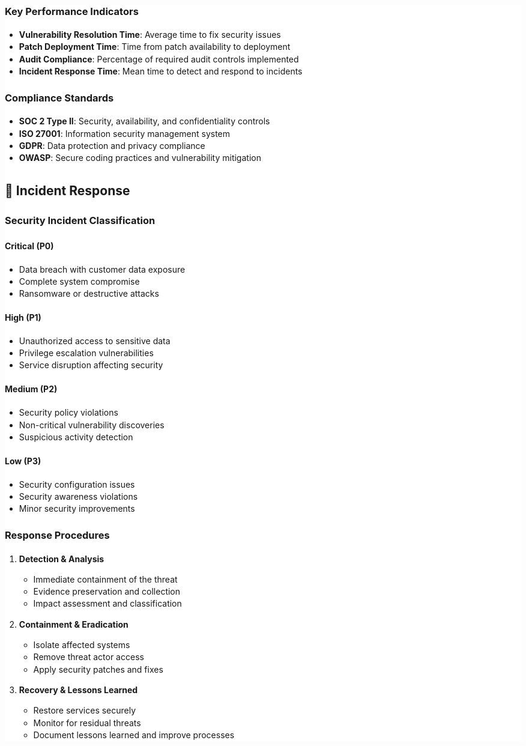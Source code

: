 ### Key Performance Indicators
- **Vulnerability Resolution Time**: Average time to fix security issues
- **Patch Deployment Time**: Time from patch availability to deployment
- **Audit Compliance**: Percentage of required audit controls implemented
- **Incident Response Time**: Mean time to detect and respond to incidents

### Compliance Standards
- **SOC 2 Type II**: Security, availability, and confidentiality controls
- **ISO 27001**: Information security management system
- **GDPR**: Data protection and privacy compliance
- **OWASP**: Secure coding practices and vulnerability mitigation

## 🔄 Incident Response

### Security Incident Classification

#### Critical (P0)
- Data breach with customer data exposure
- Complete system compromise
- Ransomware or destructive attacks

#### High (P1)
- Unauthorized access to sensitive data
- Privilege escalation vulnerabilities
- Service disruption affecting security

#### Medium (P2)
- Security policy violations
- Non-critical vulnerability discoveries
- Suspicious activity detection

#### Low (P3)
- Security configuration issues
- Security awareness violations
- Minor security improvements

### Response Procedures

1. **Detection & Analysis**
   - Immediate containment of the threat
   - Evidence preservation and collection
   - Impact assessment and classification

2. **Containment & Eradication**
   - Isolate affected systems
   - Remove threat actor access
   - Apply security patches and fixes

3. **Recovery & Lessons Learned**
   - Restore services securely
   - Monitor for residual threats
   - Document lessons learned and improve processes
